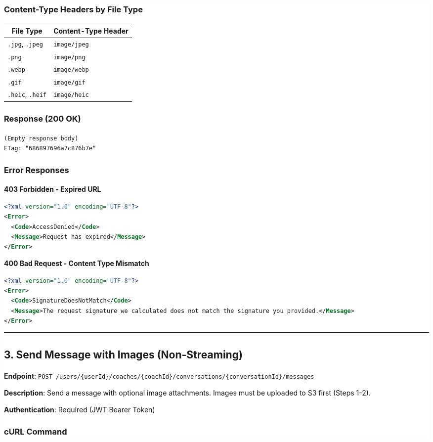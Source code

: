 ```bash
```

### Content-Type Headers by File Type

| File Type | Content-Type Header |
|-----------|---------------------|
| `.jpg`, `.jpeg` | `image/jpeg` |
| `.png` | `image/png` |
| `.webp` | `image/webp` |
| `.gif` | `image/gif` |
| `.heic`, `.heif` | `image/heic` |

### Response (200 OK)

```
(Empty response body)
ETag: "686897696a7c876b7e"
```

### Error Responses

**403 Forbidden - Expired URL**
```xml
<?xml version="1.0" encoding="UTF-8"?>
<Error>
  <Code>AccessDenied</Code>
  <Message>Request has expired</Message>
</Error>
```

**400 Bad Request - Content Type Mismatch**
```xml
<?xml version="1.0" encoding="UTF-8"?>
<Error>
  <Code>SignatureDoesNotMatch</Code>
  <Message>The request signature we calculated does not match the signature you provided.</Message>
</Error>
```

---

## 3. Send Message with Images (Non-Streaming)

**Endpoint**: `POST /users/{userId}/coaches/{coachId}/conversations/{conversationId}/messages`

**Description**: Send a message with optional image attachments. Images must be uploaded to S3 first (Steps 1-2).

**Authentication**: Required (JWT Bearer Token)

### cURL Command
